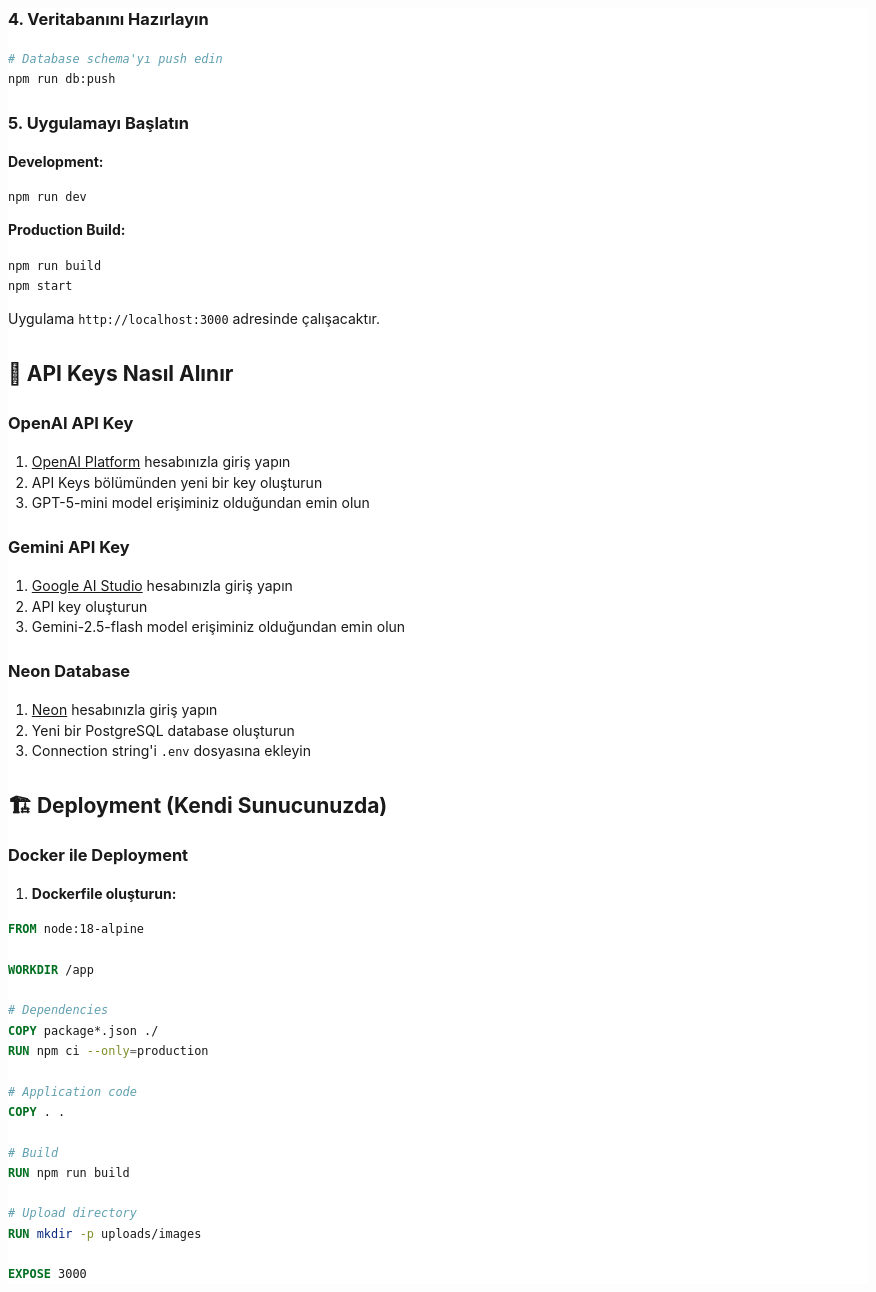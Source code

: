 ### 4. Veritabanını Hazırlayın

```bash
# Database schema'yı push edin
npm run db:push
```

### 5. Uygulamayı Başlatın

**Development:**
```bash
npm run dev
```

**Production Build:**
```bash
npm run build
npm start
```

Uygulama `http://localhost:3000` adresinde çalışacaktır.

## 🔑 API Keys Nasıl Alınır

### OpenAI API Key
1. [OpenAI Platform](https://platform.openai.com) hesabınızla giriş yapın
2. API Keys bölümünden yeni bir key oluşturun
3. GPT-5-mini model erişiminiz olduğundan emin olun

### Gemini API Key
1. [Google AI Studio](https://aistudio.google.com) hesabınızla giriş yapın
2. API key oluşturun
3. Gemini-2.5-flash model erişiminiz olduğundan emin olun

### Neon Database
1. [Neon](https://neon.tech) hesabınızla giriş yapın
2. Yeni bir PostgreSQL database oluşturun
3. Connection string'i `.env` dosyasına ekleyin

## 🏗 Deployment (Kendi Sunucunuzda)

### Docker ile Deployment

1. **Dockerfile oluşturun:**
```dockerfile
FROM node:18-alpine

WORKDIR /app

# Dependencies
COPY package*.json ./
RUN npm ci --only=production

# Application code
COPY . .

# Build
RUN npm run build

# Upload directory
RUN mkdir -p uploads/images

EXPOSE 3000

```